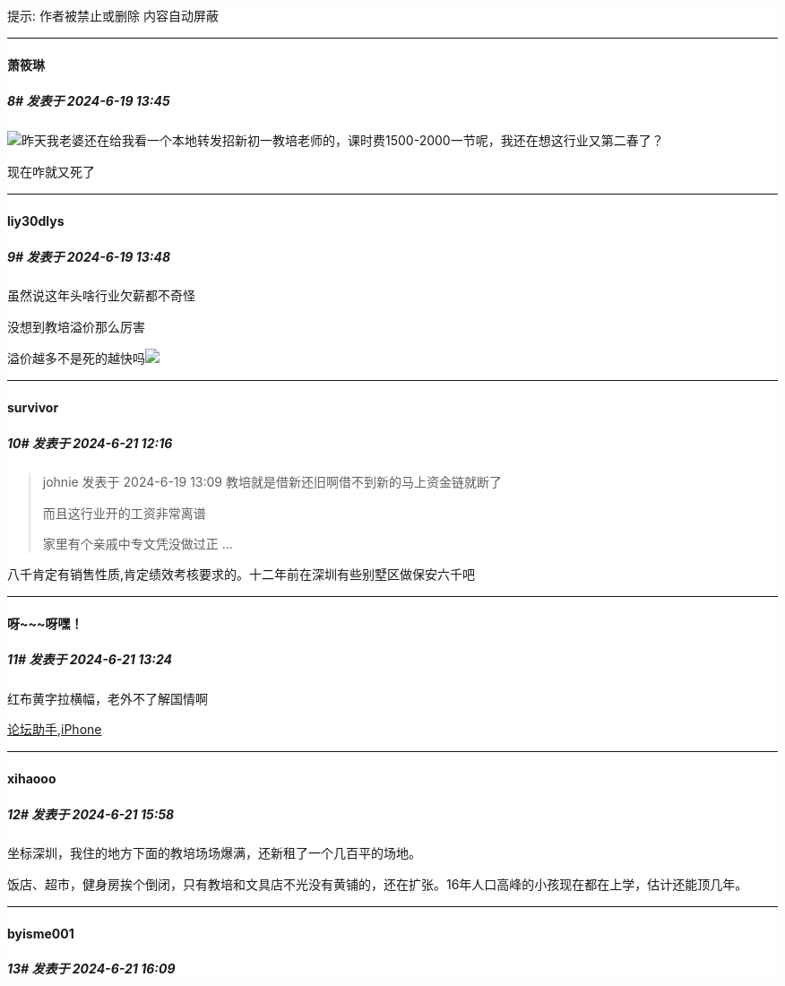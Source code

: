 提示: 作者被禁止或删除 内容自动屏蔽

*****

####  萧筱琳  
##### 8#       发表于 2024-6-19 13:45

<img src="https://static.saraba1st.com/image/smiley/face2017/067.png" referrerpolicy="no-referrer">昨天我老婆还在给我看一个本地转发招新初一教培老师的，课时费1500-2000一节呢，我还在想这行业又第二春了？

现在咋就又死了

*****

####  liy30dlys  
##### 9#       发表于 2024-6-19 13:48

虽然说这年头啥行业欠薪都不奇怪

没想到教培溢价那么厉害

溢价越多不是死的越快吗<img src="https://static.saraba1st.com/image/smiley/face2017/004.gif" referrerpolicy="no-referrer">

*****

####  survivor  
##### 10#       发表于 2024-6-21 12:16

<blockquote>johnie 发表于 2024-6-19 13:09
教培就是借新还旧啊借不到新的马上资金链就断了

而且这行业开的工资非常离谱

家里有个亲戚中专文凭没做过正 ...</blockquote>
八千肯定有销售性质,肯定绩效考核要求的。十二年前在深圳有些别墅区做保安六千吧

*****

####  呀~~~呀嘿！  
##### 11#       发表于 2024-6-21 13:24

红布黄字拉横幅，老外不了解国情啊

[论坛助手,iPhone](https://bbs.saraba1st.com/2b/forum.php?mod=viewthread&amp;tid=2029836)

*****

####  xihaooo  
##### 12#       发表于 2024-6-21 15:58

坐标深圳，我住的地方下面的教培场场爆满，还新租了一个几百平的场地。

饭店、超市，健身房挨个倒闭，只有教培和文具店不光没有黄铺的，还在扩张。16年人口高峰的小孩现在都在上学，估计还能顶几年。

*****

####  byisme001  
##### 13#       发表于 2024-6-21 16:09
